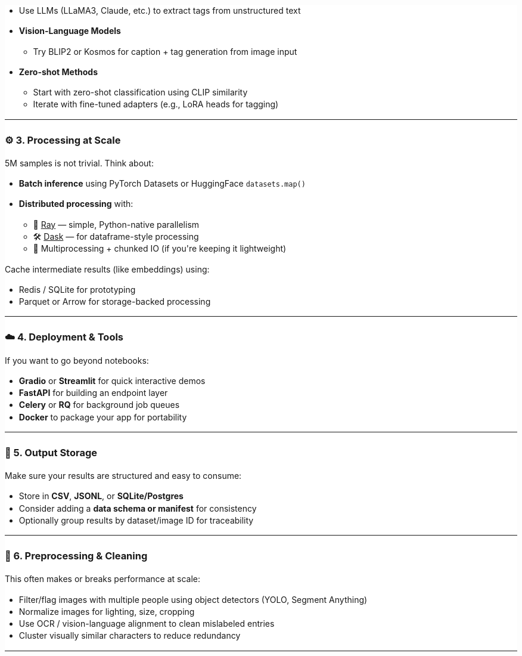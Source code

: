   * Use LLMs (LLaMA3, Claude, etc.) to extract tags from unstructured text
* **Vision-Language Models**

  * Try BLIP2 or Kosmos for caption + tag generation from image input
* **Zero-shot Methods**

  * Start with zero-shot classification using CLIP similarity
  * Iterate with fine-tuned adapters (e.g., LoRA heads for tagging)

---

### ⚙️ 3. Processing at Scale

5M samples is not trivial. Think about:

* **Batch inference** using PyTorch Datasets or HuggingFace `datasets.map()`
* **Distributed processing** with:

  * 🧠 [Ray](https://docs.ray.io/en/latest/) — simple, Python-native parallelism
  * 🛠 [Dask](https://www.dask.org/) — for dataframe-style processing
  * 🐍 Multiprocessing + chunked IO (if you're keeping it lightweight)

Cache intermediate results (like embeddings) using:

* Redis / SQLite for prototyping
* Parquet or Arrow for storage-backed processing

---

### ☁️ 4. Deployment & Tools

If you want to go beyond notebooks:

* **Gradio** or **Streamlit** for quick interactive demos
* **FastAPI** for building an endpoint layer
* **Celery** or **RQ** for background job queues
* **Docker** to package your app for portability

---

### 💾 5. Output Storage

Make sure your results are structured and easy to consume:

* Store in **CSV**, **JSONL**, or **SQLite/Postgres**
* Consider adding a **data schema or manifest** for consistency
* Optionally group results by dataset/image ID for traceability

---

### 🧼 6. Preprocessing & Cleaning

This often makes or breaks performance at scale:

* Filter/flag images with multiple people using object detectors (YOLO, Segment Anything)
* Normalize images for lighting, size, cropping
* Use OCR / vision-language alignment to clean mislabeled entries
* Cluster visually similar characters to reduce redundancy

---